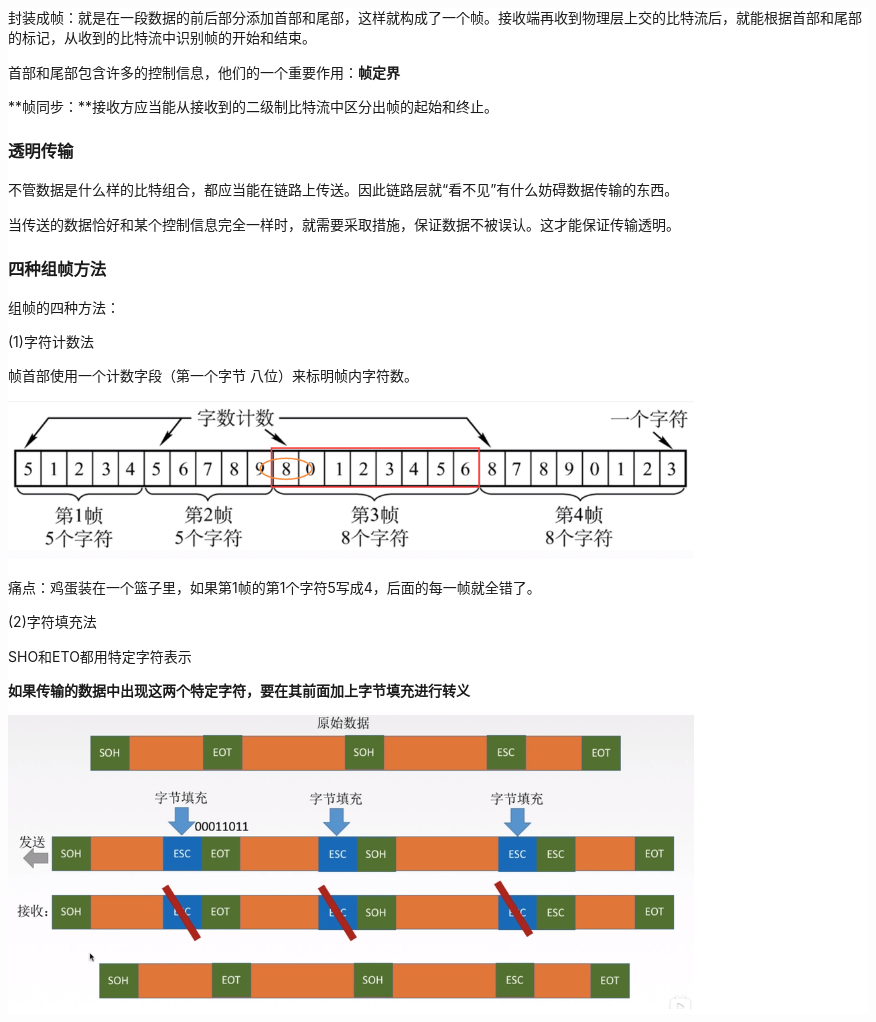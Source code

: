 封装成帧：就是在一段数据的前后部分添加首部和尾部，这样就构成了一个帧。接收端再收到物理层上交的比特流后，就能根据首部和尾部的标记，从收到的比特流中识别帧的开始和结束。

首部和尾部包含许多的控制信息，他们的一个重要作用：**帧定界**

**帧同步：**接收方应当能从接收到的二级制比特流中区分出帧的起始和终止。

### 透明传输

不管数据是什么样的比特组合，都应当能在链路上传送。因此链路层就“看不见”有什么妨碍数据传输的东西。

当传送的数据恰好和某个控制信息完全一样时，就需要采取措施，保证数据不被误认。这才能保证传输透明。  

### 四种组帧方法

组帧的四种方法：

(1)字符计数法

帧首部使用一个计数字段（第一个字节 八位）来标明帧内字符数。

<img src=".images/image-20210802205850678.png" alt="image-20210802205850678" style="zoom:67%;" />

痛点：鸡蛋装在一个篮子里，如果第1帧的第1个字符5写成4，后面的每一帧就全错了。



(2)字符填充法

SHO和ETO都用特定字符表示

**如果传输的数据中出现这两个特定字符，要在其前面加上字节填充进行转义**

<img src=".images/image-20210802211204375.png" alt="image-20210802211204375" style="zoom: 67%;" />
